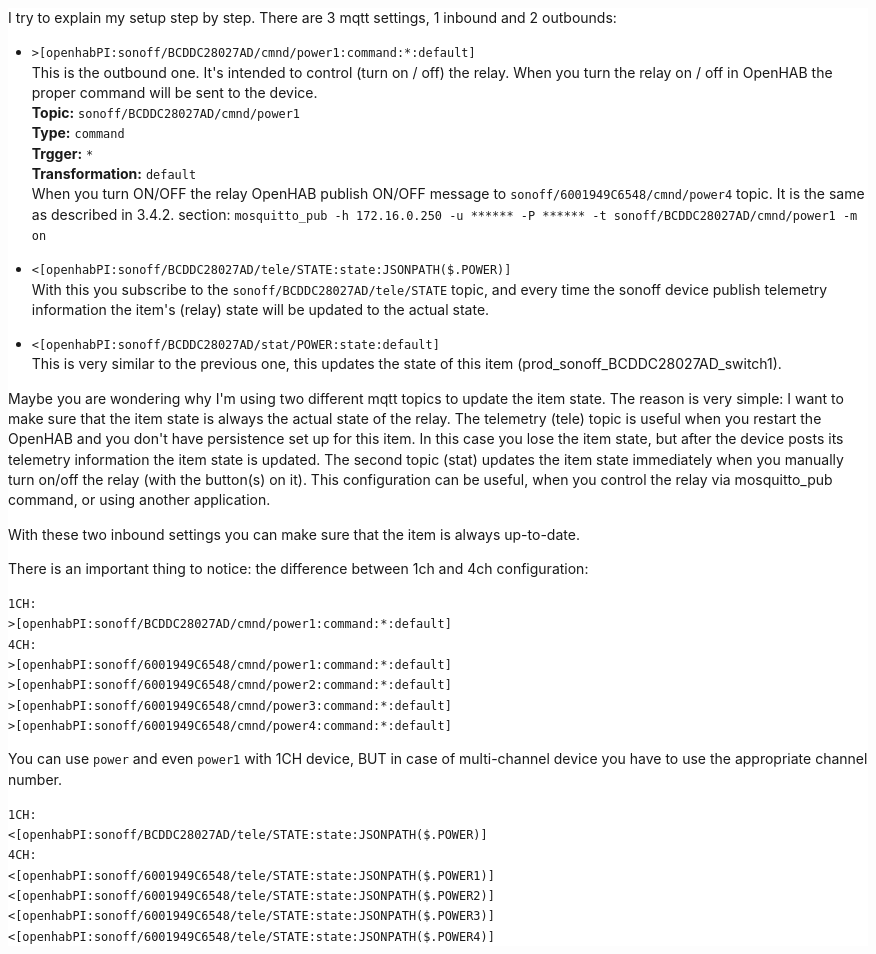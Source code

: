 I try to explain my setup step by step. There are 3 mqtt settings, 1 inbound and 2 outbounds:

* `>[openhabPI:sonoff/BCDDC28027AD/cmnd/power1:command:*:default]`  
This is the outbound one. It's intended to control (turn on / off) the relay. When you turn the relay on / off in OpenHAB the proper command will be sent to the device.  
**Topic:** `sonoff/BCDDC28027AD/cmnd/power1`  
**Type:** `command`  
**Trgger:** `*`  
**Transformation:** `default`  
When you turn ON/OFF the relay OpenHAB publish ON/OFF message to `sonoff/6001949C6548/cmnd/power4` topic.
It is the same as described in 3.4.2. section: `mosquitto_pub -h 172.16.0.250 -u ****** -P ****** -t sonoff/BCDDC28027AD/cmnd/power1 -m on`

* `<[openhabPI:sonoff/BCDDC28027AD/tele/STATE:state:JSONPATH($.POWER)]`  
With this you subscribe to the `sonoff/BCDDC28027AD/tele/STATE` topic, and every time the sonoff device publish telemetry information the item's (relay) state will be updated to the actual state. 

* `<[openhabPI:sonoff/BCDDC28027AD/stat/POWER:state:default]`  
This is very similar to the previous one, this updates the state of this item (prod_sonoff_BCDDC28027AD_switch1).

Maybe you are wondering why I'm using two different mqtt topics to update the item state. The reason is very simple: I want to make sure that the item state is always the actual state of the relay. 
The telemetry (tele) topic is useful when you restart the OpenHAB and you don't have persistence set up for this item. In this case you lose the item state, but after the device posts its telemetry information the item state is updated. 
The second topic (stat) updates the item state immediately when you manually turn on/off the relay (with the button(s) on it). This configuration can be useful, when you control the relay via mosquitto_pub command, or using another application.

With these two inbound settings you can make sure that the item is always up-to-date. 

There is an important thing to notice: the difference between 1ch and 4ch configuration:

```
1CH:
>[openhabPI:sonoff/BCDDC28027AD/cmnd/power1:command:*:default]
4CH:
>[openhabPI:sonoff/6001949C6548/cmnd/power1:command:*:default]
>[openhabPI:sonoff/6001949C6548/cmnd/power2:command:*:default]
>[openhabPI:sonoff/6001949C6548/cmnd/power3:command:*:default]
>[openhabPI:sonoff/6001949C6548/cmnd/power4:command:*:default]
```
You can use `power` and even `power1` with 1CH device, BUT in case of multi-channel device you have to use the appropriate channel number.
```
1CH:
<[openhabPI:sonoff/BCDDC28027AD/tele/STATE:state:JSONPATH($.POWER)]
4CH:
<[openhabPI:sonoff/6001949C6548/tele/STATE:state:JSONPATH($.POWER1)]
<[openhabPI:sonoff/6001949C6548/tele/STATE:state:JSONPATH($.POWER2)]
<[openhabPI:sonoff/6001949C6548/tele/STATE:state:JSONPATH($.POWER3)]
<[openhabPI:sonoff/6001949C6548/tele/STATE:state:JSONPATH($.POWER4)]
```
